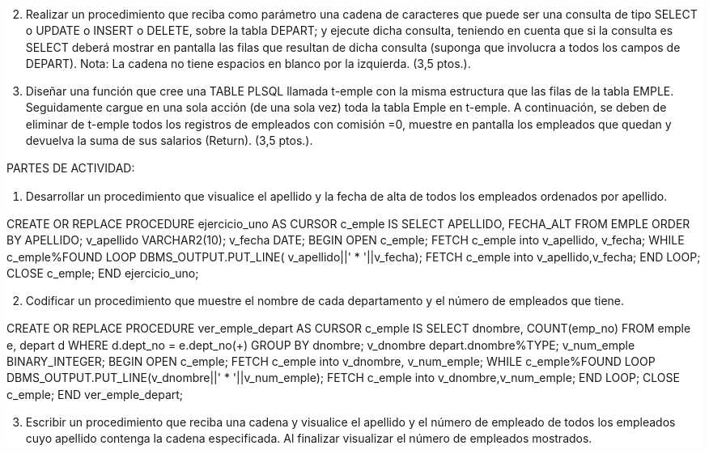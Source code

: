  
 
 
 

2. Realizar un procedimiento que reciba como parámetro una cadena de caracteres que puede ser una consulta de tipo SELECT o UPDATE o INSERT o DELETE, sobre la tabla DEPART; y ejecute dicha consulta, teniendo en cuenta que si la consulta es SELECT deberá mostrar en pantalla las filas que resultan de dicha consulta (suponga que involucra a todos los campos de DEPART). Nota: La cadena no tiene espacios en blanco por la izquierda. (3,5 ptos.). 





3. Diseñar una función que cree una TABLE PLSQL llamada t-emple con la misma estructura que las filas de la tabla EMPLE. Seguidamente cargue en una sola acción (de una sola vez) toda la tabla Emple en t-emple. A continuación, se deben de eliminar de t-emple todos los registros de empleados con comisión =0, muestre en pantalla los empleados que quedan y devuelva la suma de sus salarios (Return). (3,5 ptos.).




PARTES DE ACTIVIDAD:
1)  Desarrollar un procedimiento que visualice el apellido y la fecha de alta de todos los empleados ordenados por apellido.

CREATE OR REPLACE PROCEDURE ejercicio_uno AS
CURSOR c_emple IS
SELECT APELLIDO, FECHA_ALT FROM EMPLE
ORDER BY APELLIDO;
v_apellido VARCHAR2(10); v_fecha DATE;
BEGIN
OPEN c_emple;
FETCH c_emple into v_apellido, v_fecha; WHILE c_emple%FOUND LOOP
DBMS_OUTPUT.PUT_LINE( v_apellido||' * '||v_fecha); FETCH c_emple into v_apellido,v_fecha;
END LOOP;
CLOSE c_emple; END ejercicio_uno;

 
2)  Codificar un procedimiento que muestre el nombre de cada departamento y el número de empleados que tiene.
 
CREATE OR REPLACE PROCEDURE ver_emple_depart AS
CURSOR c_emple IS
SELECT dnombre, COUNT(emp_no) FROM emple e, depart d
WHERE d.dept_no = e.dept_no(+) GROUP BY dnombre;
v_dnombre depart.dnombre%TYPE; v_num_emple BINARY_INTEGER; BEGIN
OPEN c_emple;
FETCH c_emple into v_dnombre, v_num_emple; WHILE c_emple%FOUND LOOP
DBMS_OUTPUT.PUT_LINE(v_dnombre||' * '||v_num_emple); FETCH c_emple into v_dnombre,v_num_emple;
END LOOP;
CLOSE c_emple;
END ver_emple_depart;



3)  Escribir un procedimiento que reciba una cadena y visualice el apellido y el número de empleado
de todos los empleados cuyo apellido contenga la cadena especificada. Al finalizar visualizar el número de empleados mostrados.
